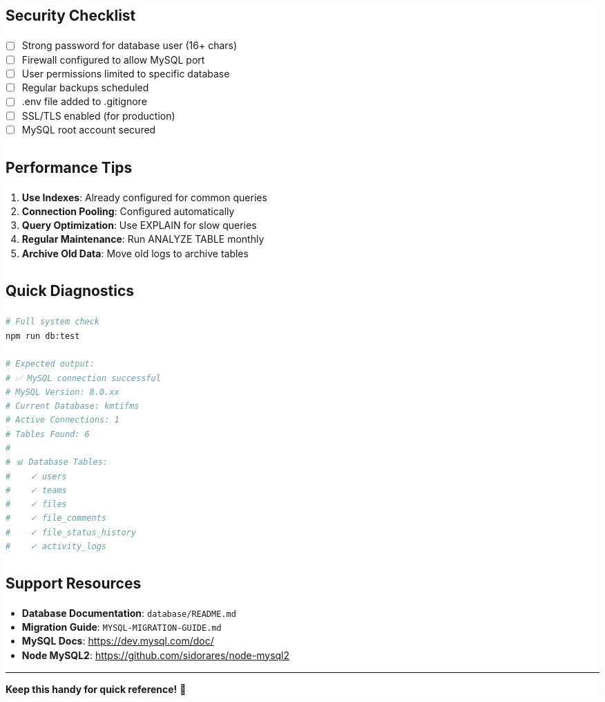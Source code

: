 ## Security Checklist

- [ ] Strong password for database user (16+ chars)
- [ ] Firewall configured to allow MySQL port
- [ ] User permissions limited to specific database
- [ ] Regular backups scheduled
- [ ] .env file added to .gitignore
- [ ] SSL/TLS enabled (for production)
- [ ] MySQL root account secured

## Performance Tips

1. **Use Indexes**: Already configured for common queries
2. **Connection Pooling**: Configured automatically
3. **Query Optimization**: Use EXPLAIN for slow queries
4. **Regular Maintenance**: Run ANALYZE TABLE monthly
5. **Archive Old Data**: Move old logs to archive tables

## Quick Diagnostics

```bash
# Full system check
npm run db:test

# Expected output:
# ✅ MySQL connection successful
# MySQL Version: 8.0.xx
# Current Database: kmtifms
# Active Connections: 1
# Tables Found: 6
# 
# 📊 Database Tables:
#    ✓ users
#    ✓ teams
#    ✓ files
#    ✓ file_comments
#    ✓ file_status_history
#    ✓ activity_logs
```

## Support Resources

- **Database Documentation**: `database/README.md`
- **Migration Guide**: `MYSQL-MIGRATION-GUIDE.md`
- **MySQL Docs**: https://dev.mysql.com/doc/
- **Node MySQL2**: https://github.com/sidorares/node-mysql2

---

**Keep this handy for quick reference!** 🚀
